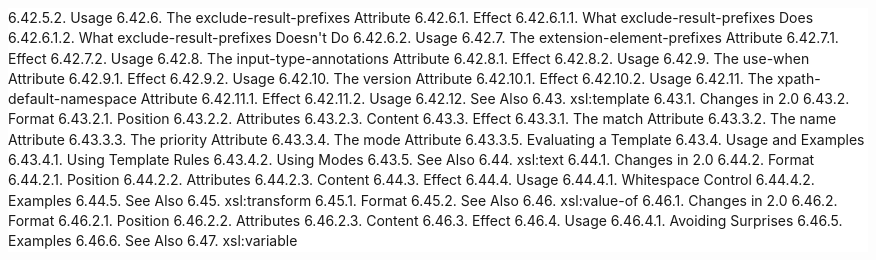 6.42.5.2. Usage
6.42.6. The exclude-result-prefixes Attribute
6.42.6.1. Effect
6.42.6.1.1. What exclude-result-prefixes Does
6.42.6.1.2. What exclude-result-prefixes Doesn't Do
6.42.6.2. Usage
6.42.7. The extension-element-prefixes Attribute
6.42.7.1. Effect
6.42.7.2. Usage
6.42.8. The input-type-annotations Attribute
6.42.8.1. Effect
6.42.8.2. Usage
6.42.9. The use-when Attribute
6.42.9.1. Effect
6.42.9.2. Usage
6.42.10. The version Attribute
6.42.10.1. Effect
6.42.10.2. Usage
6.42.11. The xpath-default-namespace Attribute
6.42.11.1. Effect
6.42.11.2. Usage
6.42.12. See Also
6.43. xsl:template
6.43.1. Changes in 2.0
6.43.2. Format
6.43.2.1. Position
6.43.2.2. Attributes
6.43.2.3. Content
6.43.3. Effect
6.43.3.1. The match Attribute
6.43.3.2. The name Attribute
6.43.3.3. The priority Attribute
6.43.3.4. The mode Attribute
6.43.3.5. Evaluating a Template
6.43.4. Usage and Examples
6.43.4.1. Using Template Rules
6.43.4.2. Using Modes
6.43.5. See Also
6.44. xsl:text
6.44.1. Changes in 2.0
6.44.2. Format
6.44.2.1. Position
6.44.2.2. Attributes
6.44.2.3. Content
6.44.3. Effect
6.44.4. Usage
6.44.4.1. Whitespace Control
6.44.4.2. Examples
6.44.5. See Also
6.45. xsl:transform
6.45.1. Format
6.45.2. See Also
6.46. xsl:value-of
6.46.1. Changes in 2.0
6.46.2. Format
6.46.2.1. Position
6.46.2.2. Attributes
6.46.2.3. Content
6.46.3. Effect
6.46.4. Usage
6.46.4.1. Avoiding Surprises
6.46.5. Examples
6.46.6. See Also
6.47. xsl:variable